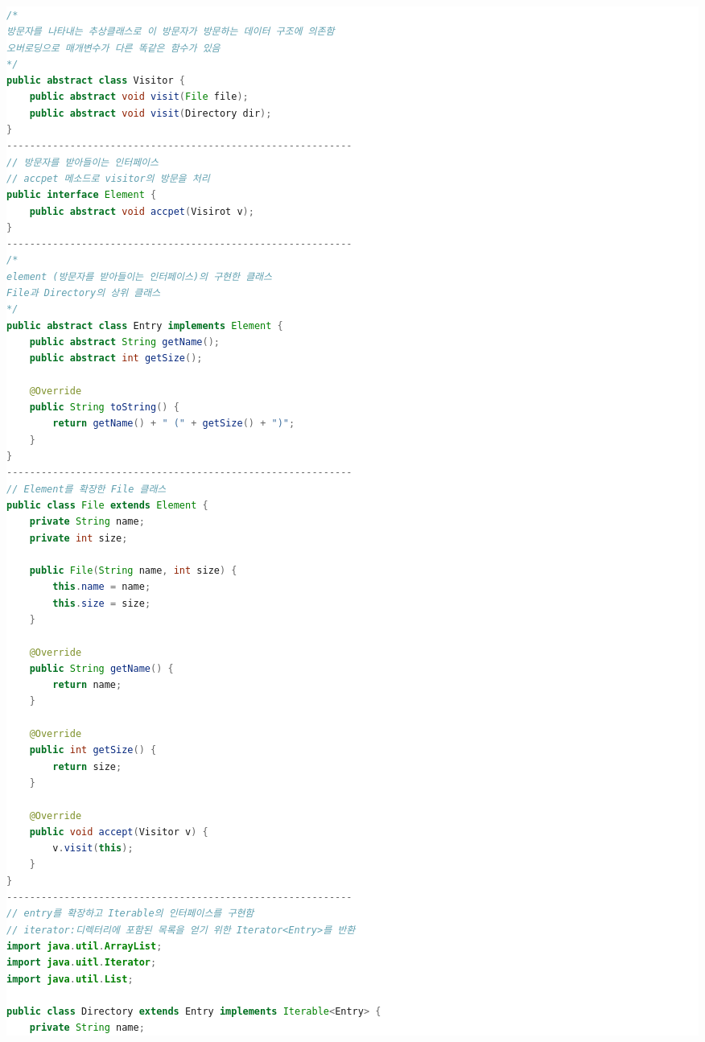 ```java
/*
방문자를 나타내는 추상클래스로 이 방문자가 방문하는 데이터 구조에 의존함
오버로딩으로 매개변수가 다른 똑같은 함수가 있음
*/
public abstract class Visitor {
	public abstract void visit(File file);
	public abstract void visit(Directory dir);
}
------------------------------------------------------------
// 방문자를 받아들이는 인터페이스
// accpet 메소드로 visitor의 방문을 처리
public interface Element {
	public abstract void accpet(Visirot v);
}
------------------------------------------------------------
/*
element (방문자를 받아들이는 인터페이스)의 구현한 클래스
File과 Directory의 상위 클래스
*/
public abstract class Entry implements Element {
	public abstract String getName();
	public abstract int getSize();
	
	@Override
	public String toString() {
		return getName() + " (" + getSize() + ")";
	}
}
------------------------------------------------------------
// Element를 확장한 File 클래스
public class File extends Element {
	private String name;
	private int size;
	
	public File(String name, int size) {
		this.name = name;
		this.size = size;
	}
	
	@Override
	public String getName() {
		return name;
	}
	
	@Override
	public int getSize() {
		return size;
	}
	
	@Override
	public void accept(Visitor v) {
		v.visit(this);
	}
}
------------------------------------------------------------
// entry를 확장하고 Iterable의 인터페이스를 구현함
// iterator:디렉터리에 포함된 목록을 얻기 위한 Iterator<Entry>를 반환
import java.util.ArrayList;
import java.uitl.Iterator;
import java.util.List;

public class Directory extends Entry implements Iterable<Entry> {
	private String name;
```
